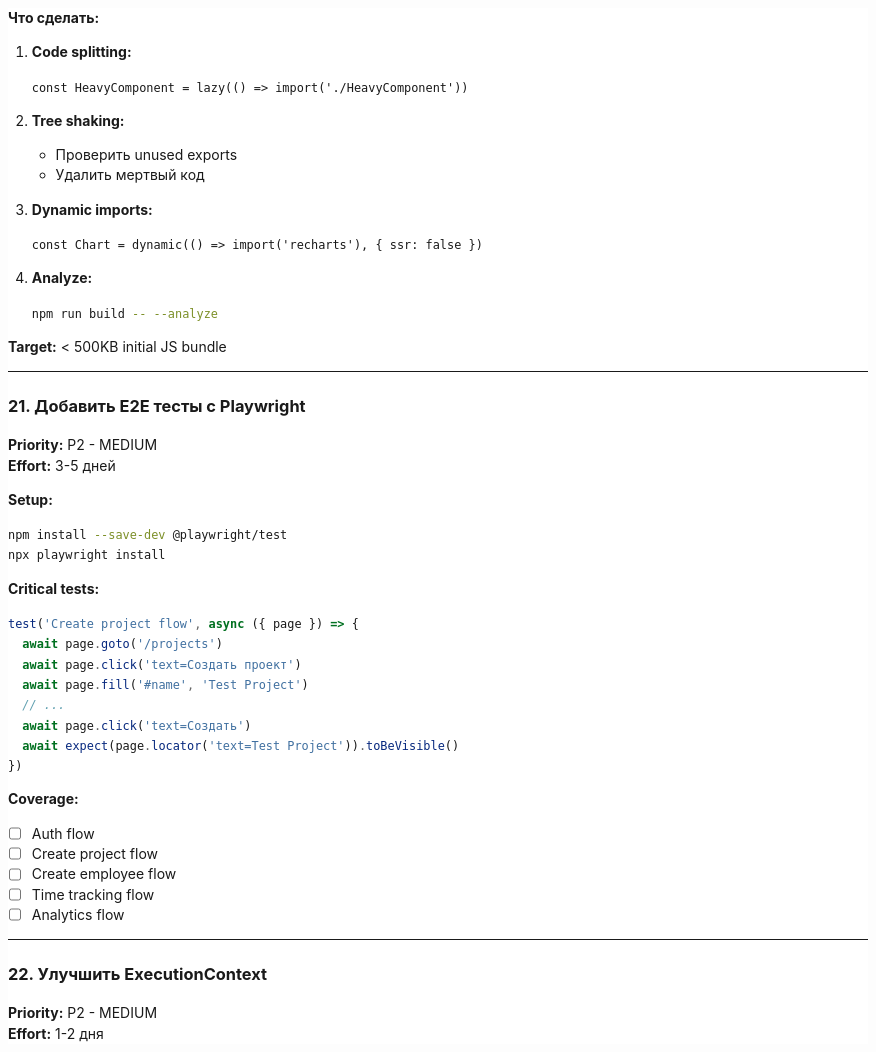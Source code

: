 **Что сделать:**
1. **Code splitting:**
   ```tsx
   const HeavyComponent = lazy(() => import('./HeavyComponent'))
   ```

2. **Tree shaking:**
   - Проверить unused exports
   - Удалить мертвый код

3. **Dynamic imports:**
   ```tsx
   const Chart = dynamic(() => import('recharts'), { ssr: false })
   ```

4. **Analyze:**
   ```bash
   npm run build -- --analyze
   ```

**Target:** < 500KB initial JS bundle

---

### 21. Добавить E2E тесты с Playwright
**Priority:** P2 - MEDIUM  
**Effort:** 3-5 дней

**Setup:**
```bash
npm install --save-dev @playwright/test
npx playwright install
```

**Critical tests:**
```typescript
test('Create project flow', async ({ page }) => {
  await page.goto('/projects')
  await page.click('text=Создать проект')
  await page.fill('#name', 'Test Project')
  // ...
  await page.click('text=Создать')
  await expect(page.locator('text=Test Project')).toBeVisible()
})
```

**Coverage:**
- [ ] Auth flow
- [ ] Create project flow
- [ ] Create employee flow
- [ ] Time tracking flow
- [ ] Analytics flow

---

### 22. Улучшить ExecutionContext
**Priority:** P2 - MEDIUM  
**Effort:** 1-2 дня
